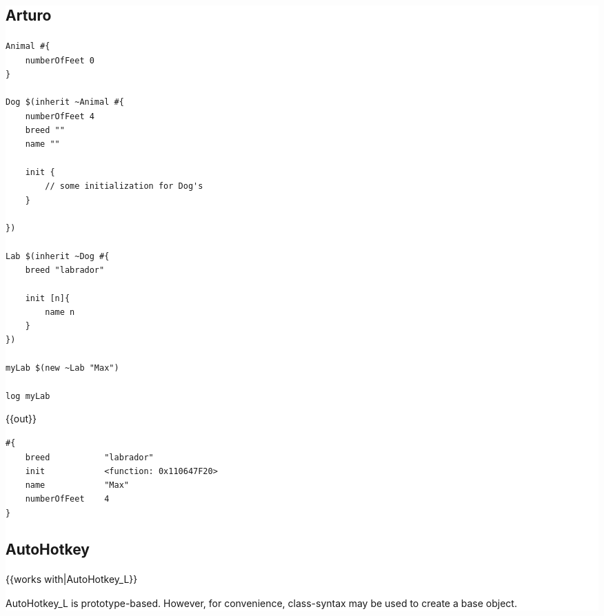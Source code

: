 

## Arturo



```arturo
Animal #{
	numberOfFeet 0
}

Dog $(inherit ~Animal #{
	numberOfFeet 4
	breed ""
	name ""

	init {
		// some initialization for Dog's
	}
	
})

Lab $(inherit ~Dog #{
	breed "labrador"

	init [n]{
		name n
	}
})

myLab $(new ~Lab "Max")

log myLab
```


{{out}}


```txt
#{
	breed           "labrador"
	init            <function: 0x110647F20>
	name            "Max"
	numberOfFeet    4
}
```



## AutoHotkey

{{works with|AutoHotkey_L}}

AutoHotkey_L is prototype-based. However, for convenience, class-syntax may be used to create a base object.
